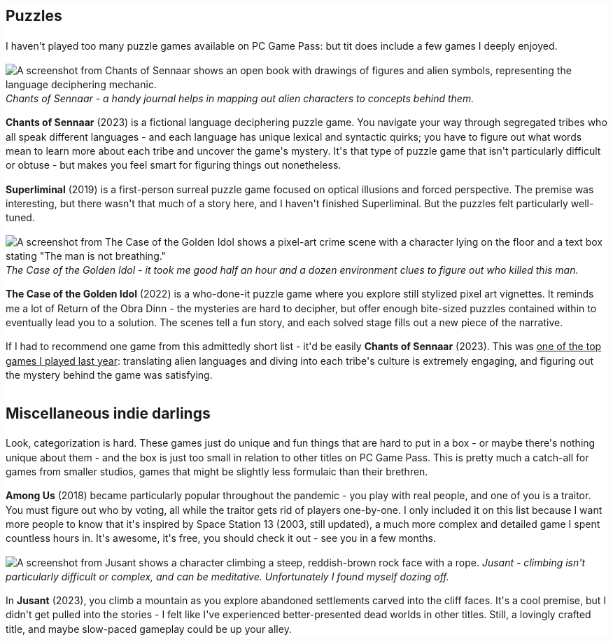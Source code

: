 ## Puzzles

I haven't played too many puzzle games available on PC Game Pass: but tit does include a few games I deeply enjoyed.

![A screenshot from Chants of Sennaar shows an open book with drawings of figures and alien symbols, representing the language deciphering mechanic.](/assets/images/chants-of-sennaar.jpg)
*Chants of Sennaar - a handy journal helps in mapping out alien characters to concepts behind them.*

**Chants of Sennaar** (2023) is a fictional language deciphering puzzle game. You navigate your way through segregated tribes who all speak different languages - and each language has unique lexical and syntactic quirks; you have to figure out what words mean to learn more about each tribe and uncover the game's mystery. It's that type of puzzle game that isn't particularly difficult or obtuse - but makes you feel smart for figuring things out nonetheless.

**Superliminal** (2019) is a first-person surreal puzzle game focused on optical illusions and forced perspective. The premise was interesting, but there wasn't that much of a story here, and I haven't finished Superliminal. But the puzzles felt particularly well-tuned.

![A screenshot from The Case of the Golden Idol shows a pixel-art crime scene with a character lying on the floor and a text box stating "The man is not breathing."](/assets/images/the-case-of-the-golden-idol.jpg)
*The Case of the Golden Idol - it took me good half an hour and a dozen environment clues to figure out who killed this man.*

**The Case of the Golden Idol** (2022) is a who-done-it puzzle game where you explore still stylized pixel art vignettes. It reminds me a lot of Return of the Obra Dinn - the mysteries are hard to decipher, but offer enough bite-sized puzzles contained within to eventually lead you to a solution. The scenes tell a fun story, and each solved stage fills out a new piece of the narrative.

If I had to recommend one game from this admittedly short list - it'd be easily **Chants of Sennaar** (2023). This was [one of the top games I played last year](/posts/five-standout-games-i-played-in-2024/): translating alien languages and diving into each tribe's culture is extremely engaging, and figuring out the mystery behind the game was satisfying.

## Miscellaneous indie darlings

Look, categorization is hard. These games just do unique and fun things that are hard to put in a box - or maybe there's nothing unique about them - and the box is just too small in relation to other titles on PC Game Pass. This is pretty much a catch-all for games from smaller studios, games that might be slightly less formulaic than their brethren.

**Among Us** (2018) became particularly popular throughout the pandemic - you play with real people, and one of you is a traitor. You must figure out who by voting, all while the traitor gets rid of players one-by-one. I only included it on this list because I want more people to know that it's inspired by Space Station 13 (2003, still updated), a much more complex and detailed game I spent countless hours in. It's awesome, it's free, you should check it out - see you in a few months.

![A screenshot from Jusant shows a character climbing a steep, reddish-brown rock face with a rope.](/assets/images/jusant.jpg)
*Jusant - climbing isn't particularly difficult or complex, and can be meditative. Unfortunately I found myself dozing off.*

In **Jusant** (2023), you climb a mountain as you explore abandoned settlements carved into the cliff faces. It's a cool premise, but I didn't get pulled into the stories - I felt like I've experienced better-presented dead worlds in other titles. Still, a lovingly crafted title, and maybe slow-paced gameplay could be up your alley.
